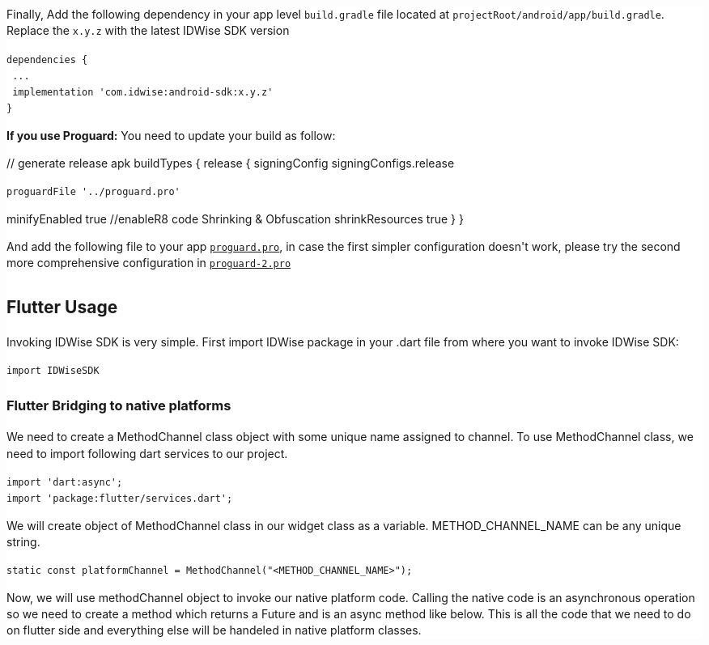 Finally, Add the following dependency in your app level `build.gradle` file located at `projectRoot/android/app/build.gradle`.
Replace the `x.y.z` with the latest IDWise SDK version

```
dependencies {
 ...
 implementation 'com.idwise:android-sdk:x.y.z'
}
```

**If you use Proguard:** You need to update your build as follow:

 // generate release apk
 buildTypes {
  release {
   signingConfig signingConfigs.release

    proguardFile '../proguard.pro'
   minifyEnabled true
   //enableR8 code Shrinking & Obfuscation
   shrinkResources true
  }
 }

And add the following file to your app [`proguard.pro`](https://github.com/idwise/idwise-android-sdk-documentation/blob/main/proguard.pro), in case the first simpler configuration doesn't work, please try the second more comprehensive configuration in [`proguard-2.pro`](https://github.com/idwise/idwise-android-sdk-documentation/blob/main/proguard-2.pro)

## Flutter Usage

Invoking IDWise SDK is very simple. First import IDWise package in your .dart file from where you want to invoke IDWise SDK:

```flutter
import IDWiseSDK
```

### Flutter Bridging to native platforms

We need to create a MethodChannel class object with some unique name assigned to channel. To use MethodChannel class, we need to import following dart services to our project.

```flutter
import 'dart:async';
import 'package:flutter/services.dart';
```

We will create object of MethodChannel class in our widget class as a variable. METHOD_CHANNEL_NAME can be any unique string.

```flutter
static const platformChannel = MethodChannel("<METHOD_CHANNEL_NAME>");
```

Now, we will use methodChannel object to invoke our native platform code. Calling the native code is an asynchronous operation so we need to create a method which returns a Future and is an async method like below. This is all the code that we need to do on flutter side and everything else will be handeled in native platform classes.
